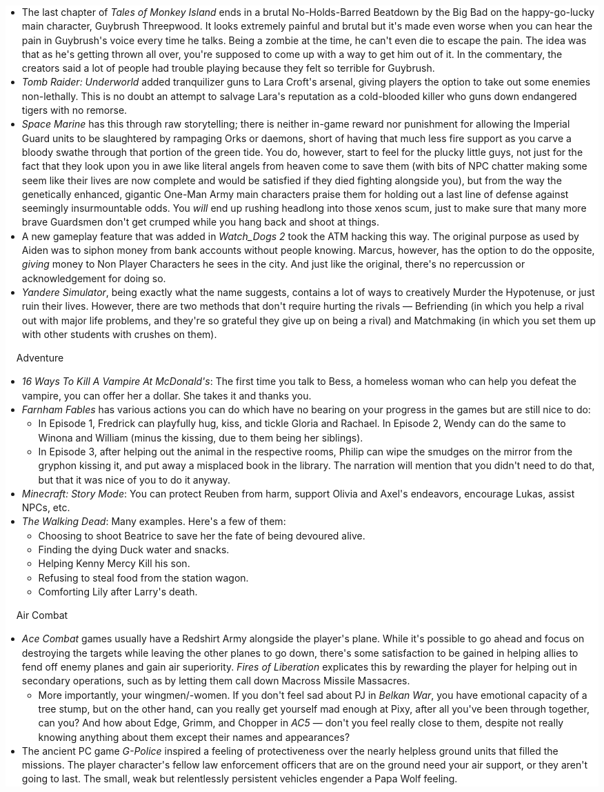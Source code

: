-   The last chapter of _Tales of Monkey Island_ ends in a brutal No-Holds-Barred Beatdown by the Big Bad on the happy-go-lucky main character, Guybrush Threepwood. It looks extremely painful and brutal but it's made even worse when you can hear the pain in Guybrush's voice every time he talks. Being a zombie at the time, he can't even die to escape the pain. The idea was that as he's getting thrown all over, you're supposed to come up with a way to get him out of it. In the commentary, the creators said a lot of people had trouble playing because they felt so terrible for Guybrush.
-   _Tomb Raider: Underworld_ added tranquilizer guns to Lara Croft's arsenal, giving players the option to take out some enemies non-lethally. This is no doubt an attempt to salvage Lara's reputation as a cold-blooded killer who guns down endangered tigers with no remorse.
-   _Space Marine_ has this through raw storytelling; there is neither in-game reward nor punishment for allowing the Imperial Guard units to be slaughtered by rampaging Orks or daemons, short of having that much less fire support as you carve a bloody swathe through that portion of the green tide. You do, however, start to feel for the plucky little guys, not just for the fact that they look upon you in awe like literal angels from heaven come to save them (with bits of NPC chatter making some seem like their lives are now complete and would be satisfied if they died fighting alongside you), but from the way the genetically enhanced, gigantic One-Man Army main characters praise them for holding out a last line of defense against seemingly insurmountable odds. You _will_ end up rushing headlong into those xenos scum, just to make sure that many more brave Guardsmen don't get crumped while you hang back and shoot at things.
-   A new gameplay feature that was added in _Watch\_Dogs 2_ took the ATM hacking this way. The original purpose as used by Aiden was to siphon money from bank accounts without people knowing. Marcus, however, has the option to do the opposite, _giving_ money to Non Player Characters he sees in the city. And just like the original, there's no repercussion or acknowledgement for doing so.
-   _Yandere Simulator_, being exactly what the name suggests, contains a lot of ways to creatively Murder the Hypotenuse, or just ruin their lives. However, there are two methods that don't require hurting the rivals — Befriending (in which you help a rival out with major life problems, and they're so grateful they give up on being a rival) and Matchmaking (in which you set them up with other students with crushes on them).

    Adventure 

-   _16 Ways To Kill A Vampire At McDonald's_: The first time you talk to Bess, a homeless woman who can help you defeat the vampire, you can offer her a dollar. She takes it and thanks you.
-   _Farnham Fables_ has various actions you can do which have no bearing on your progress in the games but are still nice to do:
    -   In Episode 1, Fredrick can playfully hug, kiss, and tickle Gloria and Rachael. In Episode 2, Wendy can do the same to Winona and William (minus the kissing, due to them being her siblings).
    -   In Episode 3, after helping out the animal in the respective rooms, Philip can wipe the smudges on the mirror from the gryphon kissing it, and put away a misplaced book in the library. The narration will mention that you didn't need to do that, but that it was nice of you to do it anyway.
-   _Minecraft: Story Mode_: You can protect Reuben from harm, support Olivia and Axel's endeavors, encourage Lukas, assist NPCs, etc.
-   _The Walking Dead_: Many examples. Here's a few of them:
    -   Choosing to shoot Beatrice to save her the fate of being devoured alive.
    -   Finding the dying Duck water and snacks.
    -   Helping Kenny Mercy Kill his son.
    -   Refusing to steal food from the station wagon.
    -   Comforting Lily after Larry's death.

    Air Combat 

-   _Ace Combat_ games usually have a Redshirt Army alongside the player's plane. While it's possible to go ahead and focus on destroying the targets while leaving the other planes to go down, there's some satisfaction to be gained in helping allies to fend off enemy planes and gain air superiority. _Fires of Liberation_ explicates this by rewarding the player for helping out in secondary operations, such as by letting them call down Macross Missile Massacres.
    -   More importantly, your wingmen/-women. If you don't feel sad about PJ in _Belkan War_, you have emotional capacity of a tree stump, but on the other hand, can you really get yourself mad enough at Pixy, after all you've been through together, can you? And how about Edge, Grimm, and Chopper in _AC5_ — don't you feel really close to them, despite not really knowing anything about them except their names and appearances?
-   The ancient PC game _G-Police_ inspired a feeling of protectiveness over the nearly helpless ground units that filled the missions. The player character's fellow law enforcement officers that are on the ground need your air support, or they aren't going to last. The small, weak but relentlessly persistent vehicles engender a Papa Wolf feeling.